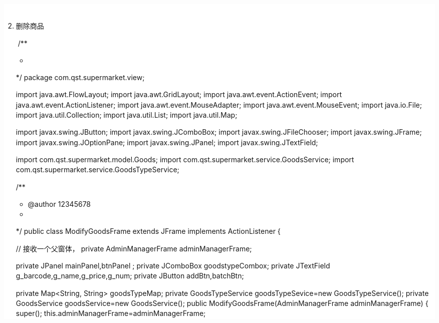 ​	



   

   

2. 删除商品

   ​	/**

    * 
    */
   package com.qst.supermarket.view;

   import java.awt.FlowLayout;
   import java.awt.GridLayout;
   import java.awt.event.ActionEvent;
   import java.awt.event.ActionListener;
   import java.awt.event.MouseAdapter;
   import java.awt.event.MouseEvent;
   import java.io.File;
   import java.util.Collection;
   import java.util.List;
   import java.util.Map;

   import javax.swing.JButton;
   import javax.swing.JComboBox;
   import javax.swing.JFileChooser;
   import javax.swing.JFrame;
   import javax.swing.JOptionPane;
   import javax.swing.JPanel;
   import javax.swing.JTextField;

   import com.qst.supermarket.model.Goods;
   import com.qst.supermarket.service.GoodsService;
   import com.qst.supermarket.service.GoodsTypeService;

   /**
    * @author 12345678
    *
    */
   public class ModifyGoodsFrame  extends JFrame implements ActionListener  {

   //	接收一个父窗体，
   	private AdminManagerFrame adminManagerFrame;
   	
   	
   	private JPanel mainPanel,btnPanel ;
   	private JComboBox goodstypeCombox;
   	private JTextField g_barcode,g_name,g_price,g_num;
   	private JButton addBtn,batchBtn;
   	
   	private Map<String, String> goodsTypeMap;
   	private GoodsTypeService goodsTypeSevice=new GoodsTypeService();
   	private GoodsService goodsService=new GoodsService();
   	public ModifyGoodsFrame(AdminManagerFrame adminManagerFrame) {
   		super();
   		this.adminManagerFrame=adminManagerFrame;
   		